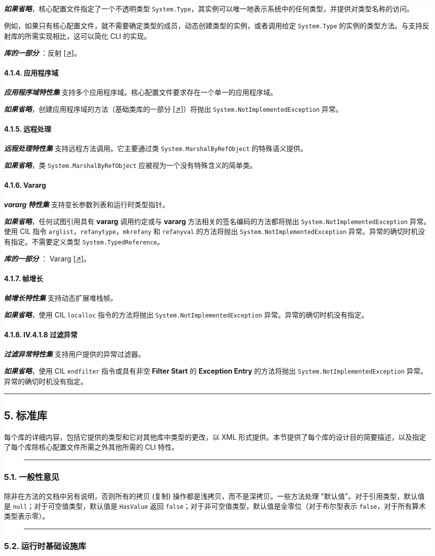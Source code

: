 ***如果省略***，核心配置文件指定了一个不透明类型 `System.Type`，其实例可以唯一地表示系统中的任何类型，并提供对类型名称的访问。

例如，如果只有核心配置文件，就不需要确定类型的成员，动态创建类型的实例，或者调用给定 `System.Type` 的实例的类型方法。与支持反射库的所需实现相比，这可以简化 CLI 的实现。

***库的一部分*** ：反射 [[↗]](#reflection-lib)。

#### 4.1.4. 应用程序域

***应用程序域特性集*** 支持多个应用程序域。核心配置文件要求存在一个单一的应用程序域。

***如果省略***，创建应用程序域的方法（基础类库的一部分 [[↗]](#base-class-lib)）将抛出 `System.NotImplementedException` 异常。

#### 4.1.5. 远程处理

***远程处理特性集*** 支持远程方法调用。它主要通过类 `System.MarshalByRefObject` 的特殊语义提供。

***如果省略***，类 `System.MarshalByRefObject` 应被视为一个没有特殊含义的简单类。

#### 4.1.6. Vararg

***vararg* *特性集*** 支持变长参数列表和运行时类型指针。

***如果省略***，任何试图引用具有 **vararg** 调用约定或与 **vararg** 方法相关的签名编码的方法都将抛出 `System.NotImplementedException` 异常。使用 CIL 指令 `arglist`，`refanytype`，`mkrefany` 和 `refanyval` 的方法将抛出 `System.NotImplementedException` 异常。异常的确切时机没有指定。不需要定义类型 `System.TypedReference`。

***库的一部分*** ： Vararg [[↗]](#vararg-lib)。

#### 4.1.7. 帧增长

***帧增长特性集*** 支持动态扩展堆栈帧。

***如果省略***，使用 CIL `localloc` 指令的方法将抛出 `System.NotImplementedException` 异常。异常的确切时机没有指定。

#### 4.1.8. IV.4.1.8 过滤异常

***过滤异常特性集*** 支持用户提供的异常过滤器。

***如果省略***，使用 CIL `endfilter` 指令或具有非空 **Filter Start** 的 **Exception Entry** 的方法将抛出 `System.NotImplementedException` 异常。异常的确切时机没有指定。

---
## 5. 标准库
<a id="standard-lib"></a>

每个库的详细内容，包括它提供的类型和它对其他库中类型的更改，以 XML 形式提供。本节提供了每个库的设计目的简要描述，以及指定了每个库除核心配置文件所需之外其他所需的 CLI 特性。

>---
### 5.1. 一般性意见
<a id="General-comments"></a>

除非在方法的文档中另有说明，否则所有的拷贝 (复制) 操作都是浅拷贝，而不是深拷贝。一些方法处理 "默认值"。对于引用类型，默认值是 `null`；对于可空值类型，默认值是 `HasValue` 返回 `false`；对于非可空值类型，默认值是全零位（对于布尔型表示 `false`，对于所有算术类型表示零）。

>---
### 5.2. 运行时基础设施库
